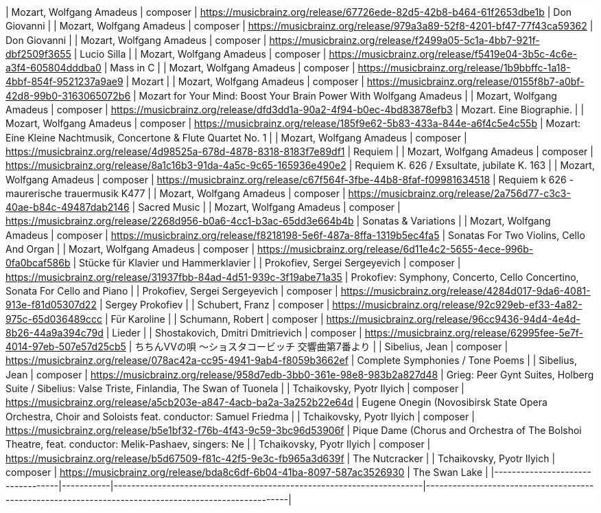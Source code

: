 | Mozart, Wolfgang Amadeus         | composer  | https://musicbrainz.org/release/67726ede-82d5-42b8-b464-61f2653dbe1b | Don Giovanni                                                                                         |
| Mozart, Wolfgang Amadeus         | composer  | https://musicbrainz.org/release/979a3a89-52f8-4201-bf47-77f43ca59362 | Don Giovanni                                                                                         |
| Mozart, Wolfgang Amadeus         | composer  | https://musicbrainz.org/release/f2499a05-5c1a-4bb7-921f-dbf2509f3655 | Lucio Silla                                                                                          |
| Mozart, Wolfgang Amadeus         | composer  | https://musicbrainz.org/release/f5419e04-3b5c-4c6e-a3f4-605804dddba0 | Mass in C                                                                                            |
| Mozart, Wolfgang Amadeus         | composer  | https://musicbrainz.org/release/1b9bbffc-1a18-4bbf-854f-9521237a9ae9 | Mozart                                                                                               |
| Mozart, Wolfgang Amadeus         | composer  | https://musicbrainz.org/release/0155f8b7-a0bf-42d8-99b0-3163065072b6 | Mozart for Your Mind: Boost Your Brain Power With Wolfgang Amadeus                                   |
| Mozart, Wolfgang Amadeus         | composer  | https://musicbrainz.org/release/dfd3dd1a-90a2-4f94-b0ec-4bd83878efb3 | Mozart. Eine Biographie.                                                                             |
| Mozart, Wolfgang Amadeus         | composer  | https://musicbrainz.org/release/185f9e62-5b83-433a-844e-a6f4c5e4c55b | Mozart: Eine Kleine Nachtmusik, Concertone & Flute Quartet No. 1                                     |
| Mozart, Wolfgang Amadeus         | composer  | https://musicbrainz.org/release/4d98525a-678d-4878-8318-8183f7e89df1 | Requiem                                                                                              |
| Mozart, Wolfgang Amadeus         | composer  | https://musicbrainz.org/release/8a1c16b3-91da-4a5c-9c65-165936e490e2 | Requiem K. 626 / Exsultate, jubilate K. 163                                                          |
| Mozart, Wolfgang Amadeus         | composer  | https://musicbrainz.org/release/c67f564f-3fbe-44b8-8faf-f09981634518 | Requiem k 626 - maurerische trauermusik K477                                                         |
| Mozart, Wolfgang Amadeus         | composer  | https://musicbrainz.org/release/2a756d77-c3c3-40ae-b84c-49487dab2146 | Sacred Music                                                                                         |
| Mozart, Wolfgang Amadeus         | composer  | https://musicbrainz.org/release/2268d956-b0a6-4cc1-b3ac-65dd3e664b4b | Sonatas & Variations                                                                                 |
| Mozart, Wolfgang Amadeus         | composer  | https://musicbrainz.org/release/f8218198-5e6f-487a-8ffa-1319b5ec4fa5 | Sonatas For Two Violins, Cello And Organ                                                             |
| Mozart, Wolfgang Amadeus         | composer  | https://musicbrainz.org/release/6d11e4c2-5655-4ece-996b-0fa0bcaf586b | Stücke für Klavier und Hammerklavier                                                                 |
| Prokofiev, Sergei Sergeyevich    | composer  | https://musicbrainz.org/release/31937fbb-84ad-4d51-939c-3f19abe71a35 | Prokofiev: Symphony, Concerto, Cello Concertino, Sonata For Cello and Piano                          |
| Prokofiev, Sergei Sergeyevich    | composer  | https://musicbrainz.org/release/4284d017-9da6-4081-913e-f81d05307d22 | Sergey Prokofiev                                                                                     |
| Schubert, Franz                  | composer  | https://musicbrainz.org/release/92c929eb-ef33-4a82-975c-65d036489ccc | Für Karoline                                                                                         |
| Schumann, Robert                 | composer  | https://musicbrainz.org/release/96cc9436-94d4-4e4d-8b26-44a9a394c79d | Lieder                                                                                               |
| Shostakovich, Dmitri Dmitrievich | composer  | https://musicbrainz.org/release/62995fee-5e7f-4014-97eb-507e57d25cb5 | ちちんVVの唄 ～ショスタコービッチ 交響曲第7番より                                                    |
| Sibelius, Jean                   | composer  | https://musicbrainz.org/release/078ac42a-cc95-4941-9ab4-f8059b3662ef | Complete Symphonies / Tone Poems                                                                     |
| Sibelius, Jean                   | composer  | https://musicbrainz.org/release/958d7edb-3bb0-361e-98e8-983b2a827d48 | Grieg: Peer Gynt Suites, Holberg Suite / Sibelius: Valse Triste, Finlandia, The Swan of Tuonela      |
| Tchaikovsky, Pyotr Ilyich        | composer  | https://musicbrainz.org/release/a5cb203e-a847-4acb-ba2a-3a252b22e64d | Eugene Onegin (Novosibirsk State Opera Orchestra, Choir and Soloists feat. conductor: Samuel Friedma |
| Tchaikovsky, Pyotr Ilyich        | composer  | https://musicbrainz.org/release/b5e1bf32-f76b-4f43-9c59-3bc96d53906f | Pique Dame (Chorus and Orchestra of The Bolshoi Theatre, feat. conductor: Melik-Pashaev, singers: Ne |
| Tchaikovsky, Pyotr Ilyich        | composer  | https://musicbrainz.org/release/b5d67509-f81c-42f5-9e3c-fb965a3d639f | The Nutcracker                                                                                       |
| Tchaikovsky, Pyotr Ilyich        | composer  | https://musicbrainz.org/release/bda8c6df-6b04-41ba-8097-587ac3526930 | The Swan Lake                                                                                        |
|----------------------------------|-----------|----------------------------------------------------------------------|------------------------------------------------------------------------------------------------------|
